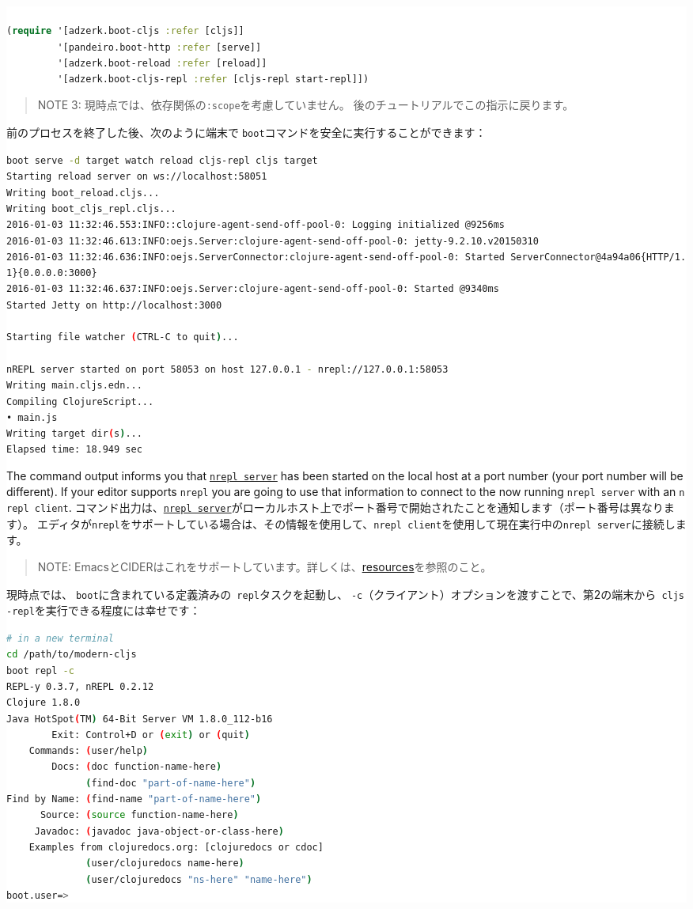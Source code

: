 ```clj

(require '[adzerk.boot-cljs :refer [cljs]]
         '[pandeiro.boot-http :refer [serve]]
         '[adzerk.boot-reload :refer [reload]]
         '[adzerk.boot-cljs-repl :refer [cljs-repl start-repl]])

```

> NOTE 3: 現時点では、依存関係の`:scope`を考慮していません。 後のチュートリアルでこの指示に戻ります。

前のプロセスを終了した後、次のように端末で `boot`コマンドを安全に実行することができます：

```bash
boot serve -d target watch reload cljs-repl cljs target
Starting reload server on ws://localhost:58051
Writing boot_reload.cljs...
Writing boot_cljs_repl.cljs...
2016-01-03 11:32:46.553:INFO::clojure-agent-send-off-pool-0: Logging initialized @9256ms
2016-01-03 11:32:46.613:INFO:oejs.Server:clojure-agent-send-off-pool-0: jetty-9.2.10.v20150310
2016-01-03 11:32:46.636:INFO:oejs.ServerConnector:clojure-agent-send-off-pool-0: Started ServerConnector@4a94a06{HTTP/1.1}{0.0.0.0:3000}
2016-01-03 11:32:46.637:INFO:oejs.Server:clojure-agent-send-off-pool-0: Started @9340ms
Started Jetty on http://localhost:3000

Starting file watcher (CTRL-C to quit)...

nREPL server started on port 58053 on host 127.0.0.1 - nrepl://127.0.0.1:58053
Writing main.cljs.edn...
Compiling ClojureScript...
• main.js
Writing target dir(s)...
Elapsed time: 18.949 sec
```

The command output informs you that [`nrepl server`][8] has been
started on the local host at a port number (your port number will be
different). If your editor supports `nrepl` you are going to use that
information to connect to the now running `nrepl server` with an
`nrepl client`.
コマンド出力は、[`nrepl server`][8]がローカルホスト上でポート番号で開始されたことを通知します（ポート番号は異なります）。 エディタが`nrepl`をサポートしている場合は、その情報を使用して、`nrepl client`を使用して現在実行中の`nrepl server`に接続します。

> NOTE: EmacsとCIDERはこれをサポートしています。詳しくは、[resources](https://github.com/magomimmo/modern-cljs/blob/master/doc/supplemental-material/emacs-cider-references.md)を参照のこと。

現時点では、 `boot`に含まれている定義済みの` repl`タスクを起動し、 `-c`（クライアント）オプションを渡すことで、第2の端末から` cljs-repl`を実行できる程度には幸せです：

```bash
# in a new terminal
cd /path/to/modern-cljs
boot repl -c
REPL-y 0.3.7, nREPL 0.2.12
Clojure 1.8.0
Java HotSpot(TM) 64-Bit Server VM 1.8.0_112-b16
        Exit: Control+D or (exit) or (quit)
    Commands: (user/help)
        Docs: (doc function-name-here)
              (find-doc "part-of-name-here")
Find by Name: (find-name "part-of-name-here")
      Source: (source function-name-here)
     Javadoc: (javadoc java-object-or-class-here)
    Examples from clojuredocs.org: [clojuredocs or cdoc]
              (user/clojuredocs name-here)
              (user/clojuredocs "ns-here" "name-here")
boot.user=>
```


[1]: https://vimeo.com/36579366
[2]: https://github.com/ichisemasashi/modern-cljs/tree/jp/doc/second-edition/tutorial-01.md
[3]: https://git-scm.com/
[4]: https://github.com/boot-clj/boot/wiki/Community-Tasks
[5]: https://github.com/pandeiro/boot-http
[6]: https://github.com/adzerk-oss/boot-reload
[7]: https://github.com/adzerk-oss/boot-cljs-repl
[8]: https://github.com/clojure/tools.nrepl
[9]: https://github.com/ichisemasashi/modern-cljs/tree/jp/doc/second-edition/tutorial-03.md